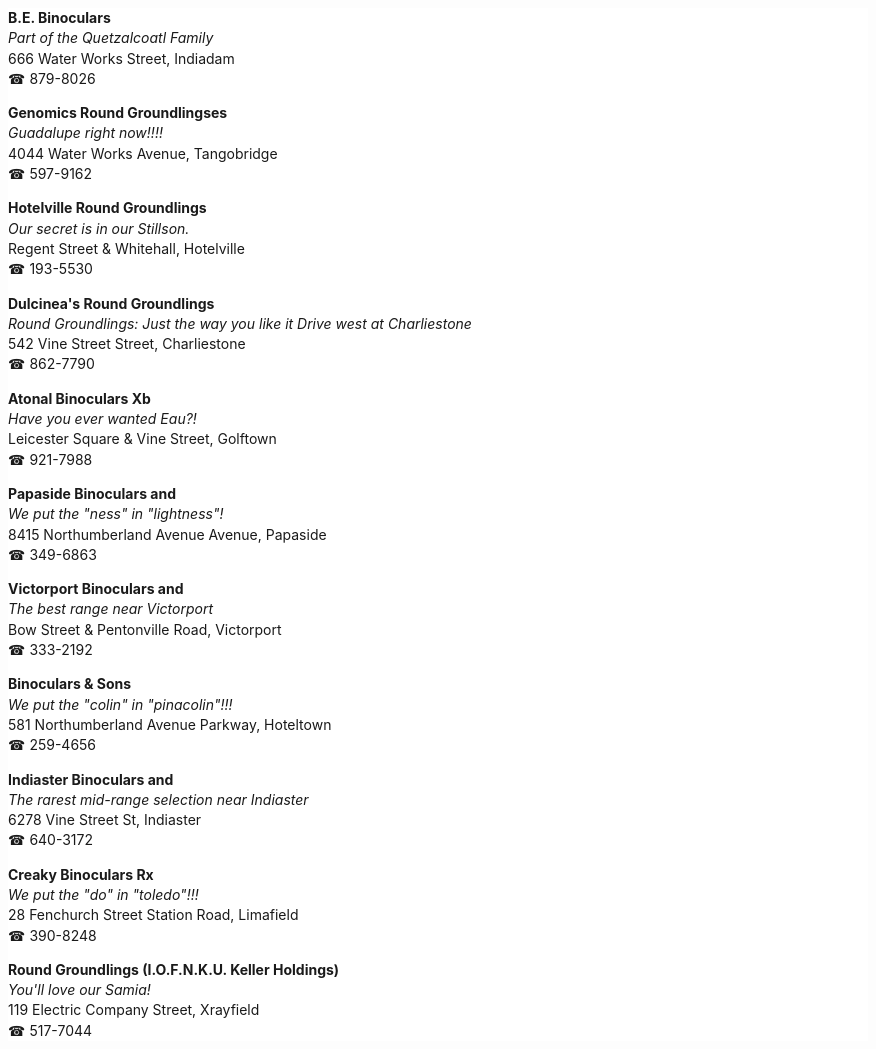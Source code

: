 **B.E. Binoculars**  
_Part of the Quetzalcoatl Family_  
666 Water Works Street, Indiadam  
☎ 879-8026

**Genomics Round Groundlingses**  
_Guadalupe right now!!!!_  
4044 Water Works Avenue, Tangobridge  
☎ 597-9162

**Hotelville Round Groundlings**  
_Our secret is in our Stillson._  
Regent Street & Whitehall, Hotelville  
☎ 193-5530

**Dulcinea's Round Groundlings**  
_Round Groundlings: Just the way you like it 
Drive west at Charliestone_  
542 Vine Street Street, Charliestone  
☎ 862-7790

**Atonal Binoculars Xb**  
_Have you ever wanted Eau?!_  
Leicester Square & Vine Street, Golftown  
☎ 921-7988

**Papaside Binoculars and**  
_We put the "ness" in "lightness"!_  
8415 Northumberland Avenue Avenue, Papaside  
☎ 349-6863

**Victorport Binoculars and**  
_The best range near Victorport_  
Bow Street & Pentonville Road, Victorport  
☎ 333-2192

**Binoculars & Sons**  
_We put the "colin" in "pinacolin"!!!_  
581 Northumberland Avenue Parkway, Hoteltown  
☎ 259-4656

**Indiaster Binoculars and**  
_The rarest mid-range selection near Indiaster_  
6278 Vine Street St, Indiaster  
☎ 640-3172

**Creaky Binoculars Rx**  
_We put the "do" in "toledo"!!!_  
28 Fenchurch Street Station Road, Limafield  
☎ 390-8248

**Round Groundlings (I.O.F.N.K.U. Keller Holdings)**  
_You'll love our Samia!_  
119 Electric Company Street, Xrayfield  
☎ 517-7044
